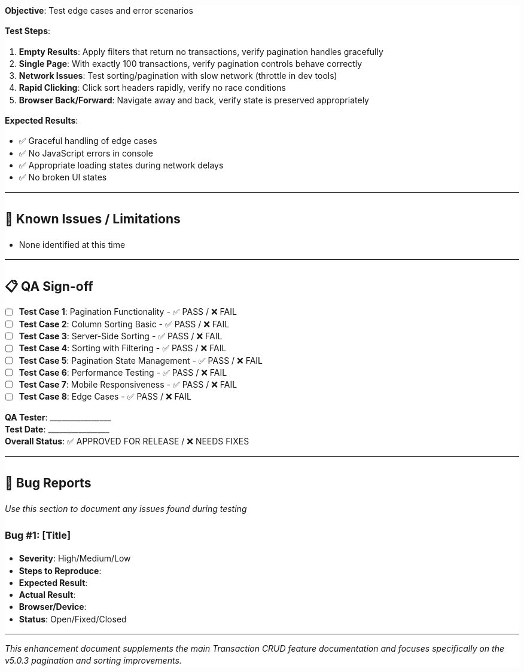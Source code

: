 **Objective**: Test edge cases and error scenarios

**Test Steps**:
1. **Empty Results**: Apply filters that return no transactions, verify pagination handles gracefully
2. **Single Page**: With exactly 100 transactions, verify pagination controls behave correctly
3. **Network Issues**: Test sorting/pagination with slow network (throttle in dev tools)
4. **Rapid Clicking**: Click sort headers rapidly, verify no race conditions
5. **Browser Back/Forward**: Navigate away and back, verify state is preserved appropriately

**Expected Results**:
- ✅ Graceful handling of edge cases
- ✅ No JavaScript errors in console
- ✅ Appropriate loading states during network delays
- ✅ No broken UI states

---

## 🐛 **Known Issues / Limitations**

- None identified at this time

---

## 📋 **QA Sign-off**

- [ ] **Test Case 1**: Pagination Functionality - ✅ PASS / ❌ FAIL
- [ ] **Test Case 2**: Column Sorting Basic - ✅ PASS / ❌ FAIL  
- [ ] **Test Case 3**: Server-Side Sorting - ✅ PASS / ❌ FAIL
- [ ] **Test Case 4**: Sorting with Filtering - ✅ PASS / ❌ FAIL
- [ ] **Test Case 5**: Pagination State Management - ✅ PASS / ❌ FAIL
- [ ] **Test Case 6**: Performance Testing - ✅ PASS / ❌ FAIL
- [ ] **Test Case 7**: Mobile Responsiveness - ✅ PASS / ❌ FAIL
- [ ] **Test Case 8**: Edge Cases - ✅ PASS / ❌ FAIL

**QA Tester**: ________________  
**Test Date**: ________________  
**Overall Status**: ✅ APPROVED FOR RELEASE / ❌ NEEDS FIXES  

---

## 🔧 **Bug Reports**

*Use this section to document any issues found during testing*

### Bug #1: [Title]
- **Severity**: High/Medium/Low
- **Steps to Reproduce**: 
- **Expected Result**: 
- **Actual Result**: 
- **Browser/Device**: 
- **Status**: Open/Fixed/Closed

---

*This enhancement document supplements the main Transaction CRUD feature documentation and focuses specifically on the v5.0.3 pagination and sorting improvements.*
